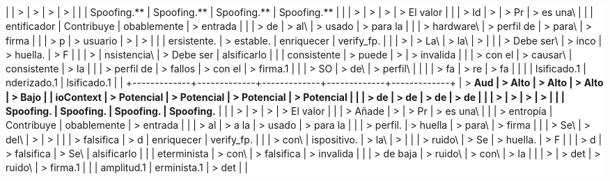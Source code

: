 |             | >           | >           | >           | >           |
|             | Spoofing.** | Spoofing.** | Spoofing.** | Spoofing.** |
|             | >           | >           | >           | > El valor  |
|             | > Id        | >           | > Pr        | > es una\   |
|             | entificador |  Contribuye | obablemente | > entrada   |
|             | > de        | > al\       | > usado     | > para la   |
|             | > hardware\ | > perfil de | > para\     | > firma     |
|             | > p         | > usuario   | >           | >           |
|             | ersistente. | > estable.  |  enriquecer |  verify_fp. |
|             | >           | > La\       | > la\       | >           |
|             | > Debe ser\ | > inco      | > huella.   | > F         |
|             | >           | nsistencia\ | > Debe ser  | alsificarlo |
|             | consistente | > puede     | >           | > invalida  |
|             | > con el    | > causar\   | consistente | > la        |
|             | > perfil de | > fallos    | > con el    | > firma.1   |
|             | > SO        | > de\       | > perfil\   |             |
|             | > fa        | > re        | > fa        |             |
|             | lsificado.1 | nderizado.1 | lsificado.1 |             |
+-------------+-------------+-------------+-------------+-------------+
| > **Aud     | > **Alto    | > **Alto    | > **Alto    | > **Bajo    |
| ioContext** | > Potencial | > Potencial | > Potencial | > Potencial |
|             | > de        | > de        | > de        | > de        |
|             | >           | >           | >           | >           |
|             | Spoofing.** | Spoofing.** | Spoofing.** | Spoofing.** |
|             | >           | >           | >           | > El valor  |
|             | > Añade     | >           | > Pr        | > es una\   |
|             | > entropía  |  Contribuye | obablemente | > entrada   |
|             | > al        | > a la      | > usado     | > para la   |
|             | > perfil.   | > huella    | > para\     | > firma     |
|             | > Se\       | > del\      | >           | >           |
|             | > falsifica | > d         |  enriquecer |  verify_fp. |
|             | > con\      | ispositivo. | > la\       | >           |
|             | > ruido\    | > Se        | > huella.   | > F         |
|             | > d         | > falsifica | > Se\       | alsificarlo |
|             | eterminista | > con\      | > falsifica | > invalida  |
|             | > de baja   | > ruido\    | > con\      | > la        |
|             | >           | > det       | > ruido\    | > firma.1   |
|             |  amplitud.1 | erminista.1 | > det       |             |